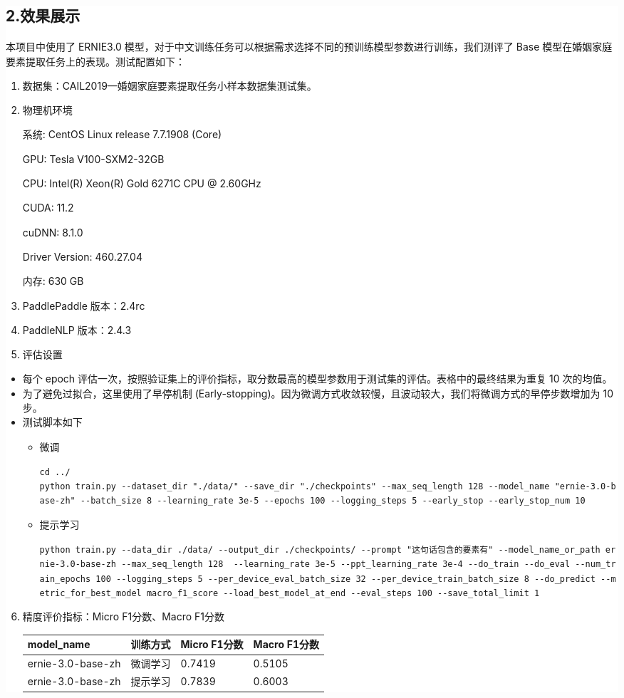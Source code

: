 <a name="效果展示"></a>
## 2.效果展示

本项目中使用了 ERNIE3.0 模型，对于中文训练任务可以根据需求选择不同的预训练模型参数进行训练，我们测评了 Base 模型在婚姻家庭要素提取任务上的表现。测试配置如下：

1. 数据集：CAIL2019—婚姻家庭要素提取任务小样本数据集测试集。

2. 物理机环境

   系统: CentOS Linux release 7.7.1908 (Core)

   GPU: Tesla V100-SXM2-32GB

   CPU: Intel(R) Xeon(R) Gold 6271C CPU @ 2.60GHz

   CUDA: 11.2

   cuDNN: 8.1.0

   Driver Version: 460.27.04

   内存: 630 GB

3. PaddlePaddle 版本：2.4rc

4. PaddleNLP 版本：2.4.3

5. 评估设置

- 每个 epoch 评估一次，按照验证集上的评价指标，取分数最高的模型参数用于测试集的评估。表格中的最终结果为重复 10 次的均值。
- 为了避免过拟合，这里使用了早停机制 (Early-stopping)。因为微调方式收敛较慢，且波动较大，我们将微调方式的早停步数增加为 10 步。
- 测试脚本如下
  - 微调

    ```
    cd ../
    python train.py --dataset_dir "./data/" --save_dir "./checkpoints" --max_seq_length 128 --model_name "ernie-3.0-base-zh" --batch_size 8 --learning_rate 3e-5 --epochs 100 --logging_steps 5 --early_stop --early_stop_num 10
    ```

  - 提示学习

    ```
    python train.py --data_dir ./data/ --output_dir ./checkpoints/ --prompt "这句话包含的要素有" --model_name_or_path ernie-3.0-base-zh --max_seq_length 128  --learning_rate 3e-5 --ppt_learning_rate 3e-4 --do_train --do_eval --num_train_epochs 100 --logging_steps 5 --per_device_eval_batch_size 32 --per_device_train_batch_size 8 --do_predict --metric_for_best_model macro_f1_score --load_best_model_at_end --eval_steps 100 --save_total_limit 1
    ```

6. 精度评价指标：Micro F1分数、Macro F1分数

   | model_name | 训练方式 | Micro F1分数 | Macro F1分数 |
   | ---------- | ------- | ----------- | ----------- |
   | ernie-3.0-base-zh | 微调学习 | 0.7419 | 0.5105 |
   | ernie-3.0-base-zh | 提示学习 | 0.7839 | 0.6003 |
